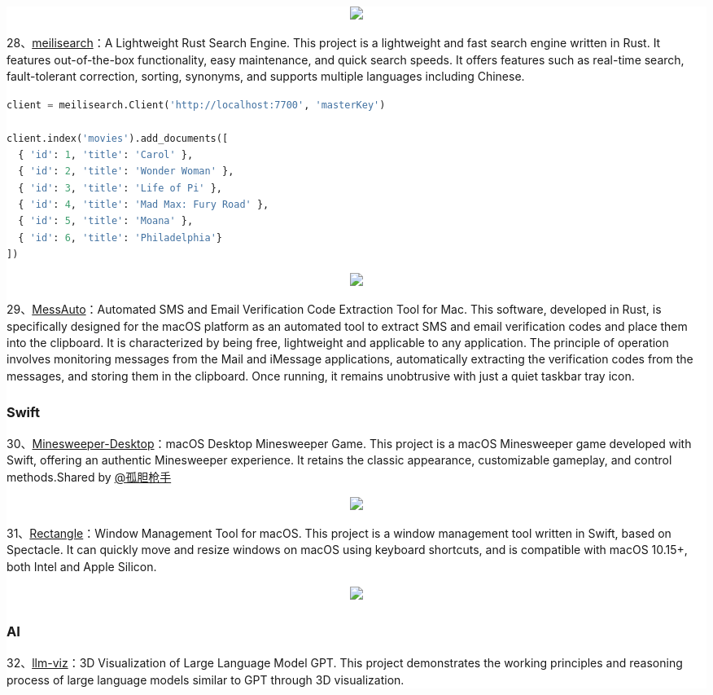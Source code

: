 <p align="center"><img src='https://raw.githubusercontent.com/521xueweihan/img3/master/hellogithub/95/292065578.gif' style="max-width:80%; max-height=80%;"></img></p>

28、[meilisearch](https://hellogithub.com/en/periodical/statistics/click?target=https://github.com/meilisearch/meilisearch)：A Lightweight Rust Search Engine. This project is a lightweight and fast search engine written in Rust. It features out-of-the-box functionality, easy maintenance, and quick search speeds. It offers features such as real-time search, fault-tolerant correction, sorting, synonyms, and supports multiple languages including Chinese.
```python
client = meilisearch.Client('http://localhost:7700', 'masterKey')

client.index('movies').add_documents([
  { 'id': 1, 'title': 'Carol' },
  { 'id': 2, 'title': 'Wonder Woman' },
  { 'id': 3, 'title': 'Life of Pi' },
  { 'id': 4, 'title': 'Mad Max: Fury Road' },
  { 'id': 5, 'title': 'Moana' },
  { 'id': 6, 'title': 'Philadelphia'}
])
```

<p align="center"><img src='https://raw.githubusercontent.com/521xueweihan/img3/master/hellogithub/95/130688011.gif' style="max-width:80%; max-height=80%;"></img></p>

29、[MessAuto](https://hellogithub.com/en/periodical/statistics/click?target=https://github.com/LeeeSe/MessAuto)：Automated SMS and Email Verification Code Extraction Tool for Mac. This software, developed in Rust, is specifically designed for the macOS platform as an automated tool to extract SMS and email verification codes and place them into the clipboard. It is characterized by being free, lightweight and applicable to any application. The principle of operation involves monitoring messages from the Mail and iMessage applications, automatically extracting the verification codes from the messages, and storing them in the clipboard. Once running, it remains unobtrusive with just a quiet taskbar tray icon.

### Swift
30、[Minesweeper-Desktop](https://hellogithub.com/en/periodical/statistics/click?target=https://github.com/cameron-goddard/Minesweeper-Desktop)：macOS Desktop Minesweeper Game. This project is a macOS Minesweeper game developed with Swift, offering an authentic Minesweeper experience. It retains the classic appearance, customizable gameplay, and control methods.Shared by [@孤胆枪手](https://hellogithub.com/en/user/i1wAIyo6P3NXkxm)

<p align="center"><img src='https://raw.githubusercontent.com/521xueweihan/img3/master/hellogithub/95/477254333.png' style="max-width:80%; max-height=80%;"></img></p>

31、[Rectangle](https://hellogithub.com/en/periodical/statistics/click?target=https://github.com/rxhanson/Rectangle)：Window Management Tool for macOS. This project is a window management tool written in Swift, based on Spectacle. It can quickly move and resize windows on macOS using keyboard shortcuts, and is compatible with macOS 10.15+, both Intel and Apple Silicon.

<p align="center"><img src='https://raw.githubusercontent.com/521xueweihan/img3/master/hellogithub/95/193162629.png' style="max-width:80%; max-height=80%;"></img></p>

### AI
32、[llm-viz](https://hellogithub.com/en/periodical/statistics/click?target=https://github.com/bbycroft/llm-viz)：3D Visualization of Large Language Model GPT. This project demonstrates the working principles and reasoning process of large language models similar to GPT through 3D visualization.
